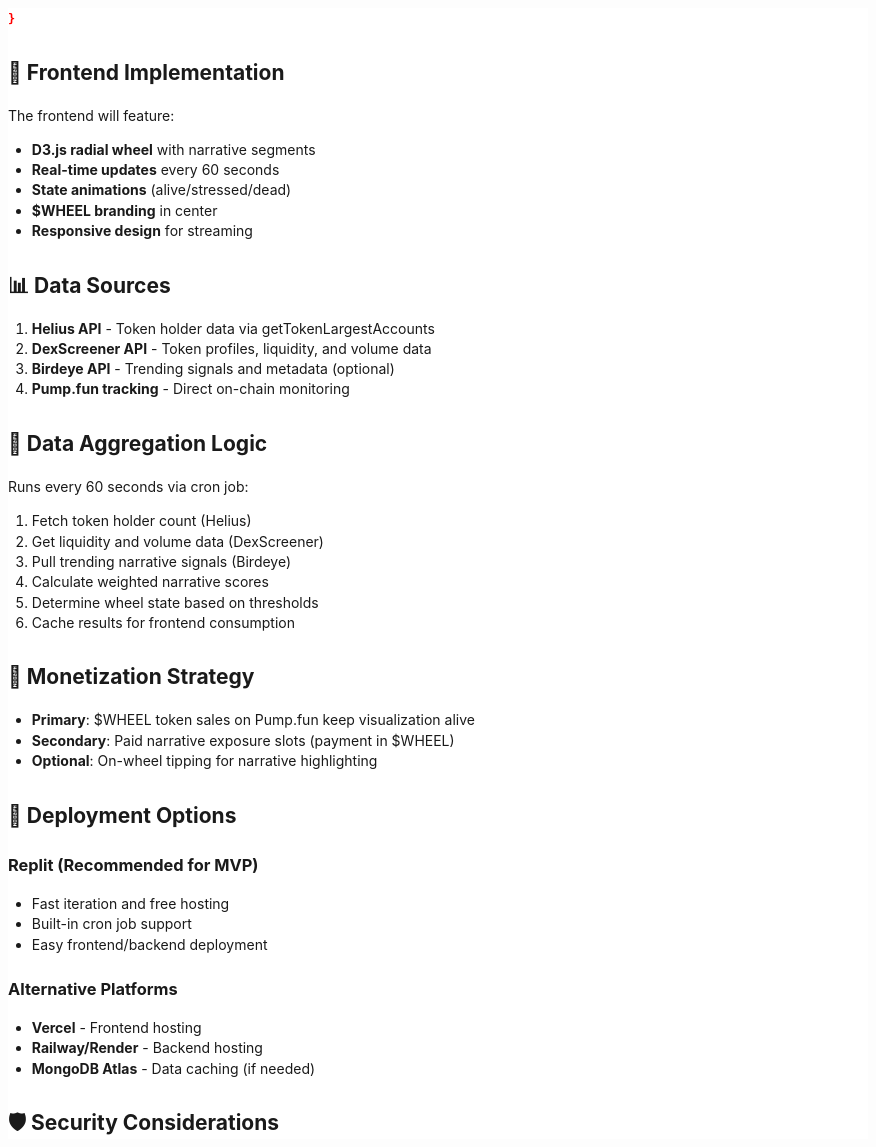 ```json
}
```

## 🎨 Frontend Implementation

The frontend will feature:
- **D3.js radial wheel** with narrative segments
- **Real-time updates** every 60 seconds
- **State animations** (alive/stressed/dead)
- **$WHEEL branding** in center
- **Responsive design** for streaming

## 📊 Data Sources

1. **Helius API** - Token holder data via getTokenLargestAccounts
2. **DexScreener API** - Token profiles, liquidity, and volume data  
3. **Birdeye API** - Trending signals and metadata (optional)
4. **Pump.fun tracking** - Direct on-chain monitoring

## 🔄 Data Aggregation Logic

Runs every 60 seconds via cron job:

1. Fetch token holder count (Helius)
2. Get liquidity and volume data (DexScreener) 
3. Pull trending narrative signals (Birdeye)
4. Calculate weighted narrative scores
5. Determine wheel state based on thresholds
6. Cache results for frontend consumption

## 🎯 Monetization Strategy

- **Primary**: $WHEEL token sales on Pump.fun keep visualization alive
- **Secondary**: Paid narrative exposure slots (payment in $WHEEL)
- **Optional**: On-wheel tipping for narrative highlighting

## 🚢 Deployment Options

### Replit (Recommended for MVP)
- Fast iteration and free hosting
- Built-in cron job support
- Easy frontend/backend deployment

### Alternative Platforms
- **Vercel** - Frontend hosting
- **Railway/Render** - Backend hosting
- **MongoDB Atlas** - Data caching (if needed)

## 🛡️ Security Considerations
